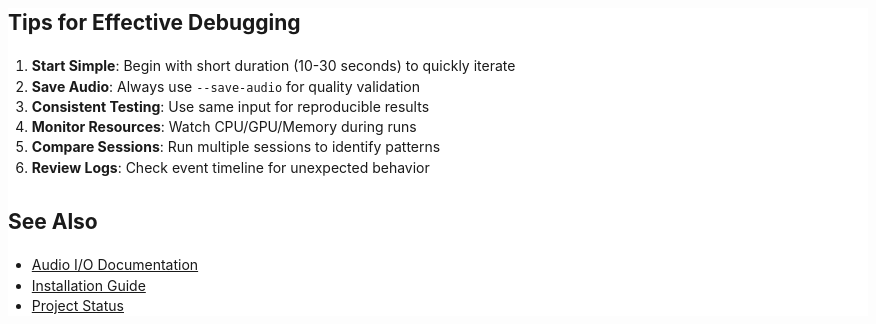 ## Tips for Effective Debugging

1. **Start Simple**: Begin with short duration (10-30 seconds) to quickly iterate
2. **Save Audio**: Always use `--save-audio` for quality validation
3. **Consistent Testing**: Use same input for reproducible results
4. **Monitor Resources**: Watch CPU/GPU/Memory during runs
5. **Compare Sessions**: Run multiple sessions to identify patterns
6. **Review Logs**: Check event timeline for unexpected behavior

## See Also

- [Audio I/O Documentation](AUDIO_IO_SUMMARY.md)
- [Installation Guide](INSTALLATION.md)
- [Project Status](../PROJECT_STATUS.md)
